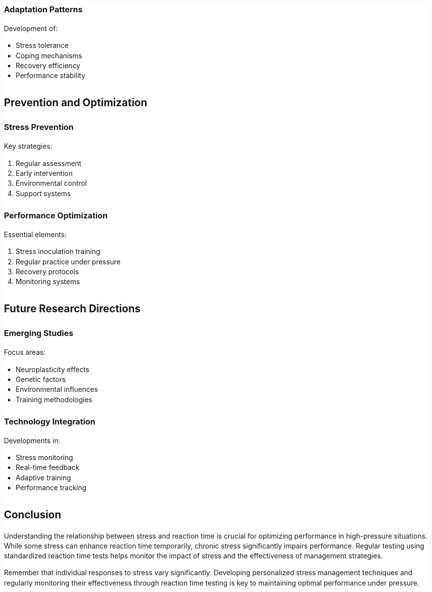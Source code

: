 ### Adaptation Patterns
Development of:
- Stress tolerance
- Coping mechanisms
- Recovery efficiency
- Performance stability

## Prevention and Optimization

### Stress Prevention
Key strategies:
1. Regular assessment
2. Early intervention
3. Environmental control
4. Support systems

### Performance Optimization
Essential elements:
1. Stress inoculation training
2. Regular practice under pressure
3. Recovery protocols
4. Monitoring systems

## Future Research Directions

### Emerging Studies
Focus areas:
- Neuroplasticity effects
- Genetic factors
- Environmental influences
- Training methodologies

### Technology Integration
Developments in:
- Stress monitoring
- Real-time feedback
- Adaptive training
- Performance tracking

## Conclusion

Understanding the relationship between stress and reaction time is crucial for optimizing performance in high-pressure situations. While some stress can enhance reaction time temporarily, chronic stress significantly impairs performance. Regular testing using standardized reaction time tests helps monitor the impact of stress and the effectiveness of management strategies.

Remember that individual responses to stress vary significantly. Developing personalized stress management techniques and regularly monitoring their effectiveness through reaction time testing is key to maintaining optimal performance under pressure. 